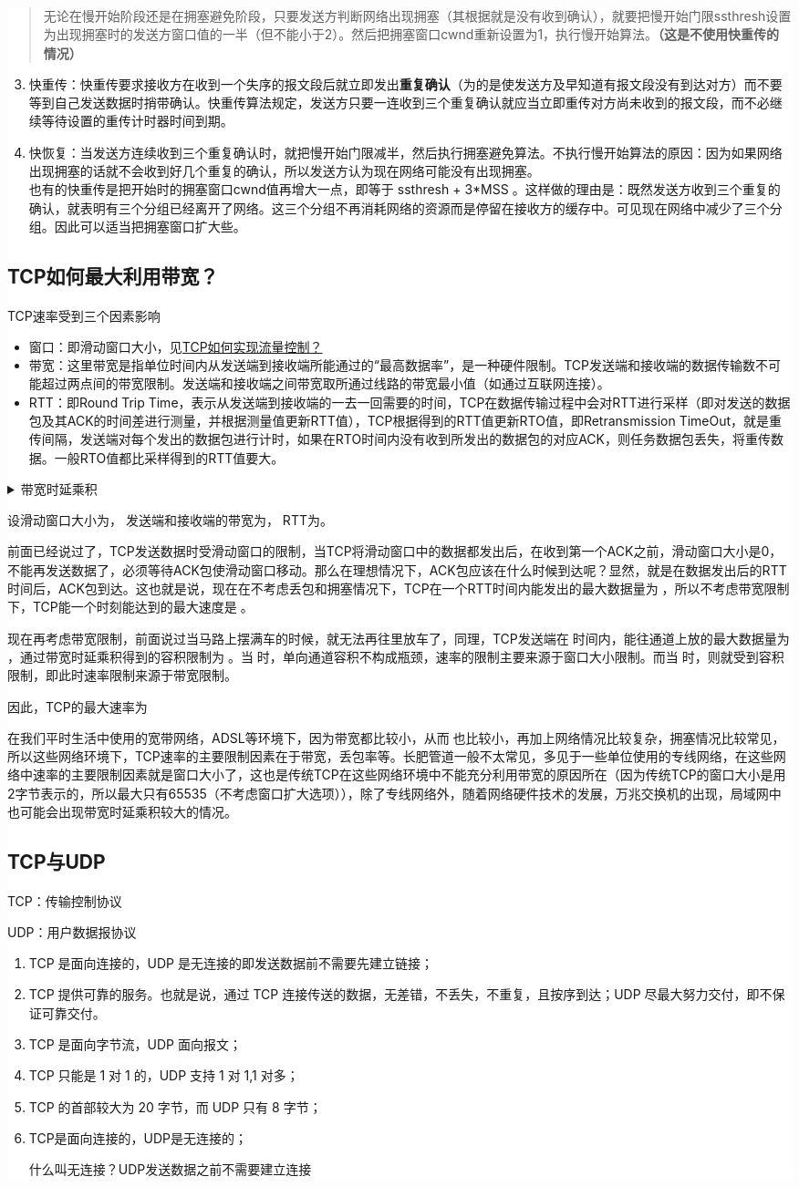    > 无论在慢开始阶段还是在拥塞避免阶段，只要发送方判断网络出现拥塞（其根据就是没有收到确认），就要把慢开始门限ssthresh设置为出现拥塞时的发送方窗口值的一半（但不能小于2）。然后把拥塞窗口cwnd重新设置为1，执行慢开始算法。**（这是不使用快重传的情况）**

3. 快重传：快重传要求接收方在收到一个失序的报文段后就立即发出**重复确认**（为的是使发送方及早知道有报文段没有到达对方）而不要等到自己发送数据时捎带确认。快重传算法规定，发送方只要一连收到三个重复确认就应当立即重传对方尚未收到的报文段，而不必继续等待设置的重传计时器时间到期。

4. 快恢复：当发送方连续收到三个重复确认时，就把慢开始门限减半，然后执行拥塞避免算法。不执行慢开始算法的原因：因为如果网络出现拥塞的话就不会收到好几个重复的确认，所以发送方认为现在网络可能没有出现拥塞。  
   也有的快重传是把开始时的拥塞窗口cwnd值再增大一点，即等于 ssthresh + 3*MSS 。这样做的理由是：既然发送方收到三个重复的确认，就表明有三个分组已经离开了网络。这三个分组不再消耗网络的资源而是停留在接收方的缓存中。可见现在网络中减少了三个分组。因此可以适当把拥塞窗口扩大些。

## TCP如何最大利用带宽？

TCP速率受到三个因素影响

- 窗口：即滑动窗口大小，见[TCP如何实现流量控制？](#TCP如何实现流量控制)
- 带宽：这里带宽是指单位时间内从发送端到接收端所能通过的“最高数据率”，是一种硬件限制。TCP发送端和接收端的数据传输数不可能超过两点间的带宽限制。发送端和接收端之间带宽取所通过线路的带宽最小值（如通过互联网连接）。
- RTT：即Round Trip Time，表示从发送端到接收端的一去一回需要的时间，TCP在数据传输过程中会对RTT进行采样（即对发送的数据包及其ACK的时间差进行测量，并根据测量值更新RTT值），TCP根据得到的RTT值更新RTO值，即Retransmission TimeOut，就是重传间隔，发送端对每个发出的数据包进行计时，如果在RTO时间内没有收到所发出的数据包的对应ACK，则任务数据包丢失，将重传数据。一般RTO值都比采样得到的RTT值要大。

<details><summary>带宽时延乘积</summary></details>

设滑动窗口大小为， 发送端和接收端的带宽为， RTT为。

前面已经说过了，TCP发送数据时受滑动窗口的限制，当TCP将滑动窗口中的数据都发出后，在收到第一个ACK之前，滑动窗口大小是0，不能再发送数据了，必须等待ACK包使滑动窗口移动。那么在理想情况下，ACK包应该在什么时候到达呢？显然，就是在数据发出后的RTT时间后，ACK包到达。这也就是说，现在在不考虑丢包和拥塞情况下，TCP在一个RTT时间内能发出的最大数据量为  ，所以不考虑带宽限制下，TCP能一个时刻能达到的最大速度是 。

现在再考虑带宽限制，前面说过当马路上摆满车的时候，就无法再往里放车了，同理，TCP发送端在  时间内，能往通道上放的最大数据量为  ，通过带宽时延乘积得到的容积限制为 。当  时，单向通道容积不构成瓶颈，速率的限制主要来源于窗口大小限制。而当  时，则就受到容积限制，即此时速率限制来源于带宽限制。

因此，TCP的最大速率为 

在我们平时生活中使用的宽带网络，ADSL等环境下，因为带宽都比较小，从而  也比较小，再加上网络情况比较复杂，拥塞情况比较常见，所以这些网络环境下，TCP速率的主要限制因素在于带宽，丢包率等。长肥管道一般不太常见，多见于一些单位使用的专线网络，在这些网络中速率的主要限制因素就是窗口大小了，这也是传统TCP在这些网络环境中不能充分利用带宽的原因所在（因为传统TCP的窗口大小是用2字节表示的，所以最大只有65535（不考虑窗口扩大选项）），除了专线网络外，随着网络硬件技术的发展，万兆交换机的出现，局域网中也可能会出现带宽时延乘积较大的情况。

## TCP与UDP

TCP：传输控制协议 

UDP：用户数据报协议

1. TCP 是面向连接的，UDP 是无连接的即发送数据前不需要先建立链接；

2. TCP 提供可靠的服务。也就是说，通过 TCP 连接传送的数据，无差错，不丢失，不重复，且按序到达；UDP 尽最大努力交付，即不保证可靠交付。

3. TCP 是面向字节流，UDP 面向报文；

4. TCP 只能是 1 对 1 的，UDP 支持 1 对 1,1 对多；

5. TCP 的首部较大为 20 字节，而 UDP 只有 8 字节；

6. TCP是面向连接的，UDP是无连接的；
   
   什么叫无连接？UDP发送数据之前不需要建立连接
